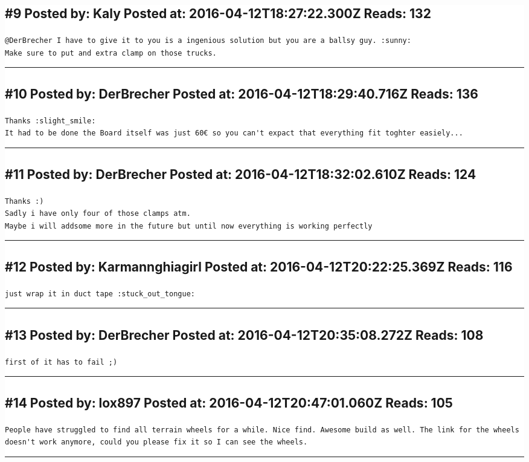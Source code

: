 ## \#9 Posted by: Kaly Posted at: 2016-04-12T18:27:22.300Z Reads: 132

```
@DerBrecher I have to give it to you is a ingenious solution but you are a ballsy guy. :sunny:
Make sure to put and extra clamp on those trucks.
```

---
## \#10 Posted by: DerBrecher Posted at: 2016-04-12T18:29:40.716Z Reads: 136

```
Thanks :slight_smile:
It had to be done the Board itself was just 60€ so you can't expact that everything fit toghter easiely...
```

---
## \#11 Posted by: DerBrecher Posted at: 2016-04-12T18:32:02.610Z Reads: 124

```
Thanks :) 
Sadly i have only four of those clamps atm.
Maybe i will addsome more in the future but until now everything is working perfectly
```

---
## \#12 Posted by: Karmannghiagirl Posted at: 2016-04-12T20:22:25.369Z Reads: 116

```
just wrap it in duct tape :stuck_out_tongue:
```

---
## \#13 Posted by: DerBrecher Posted at: 2016-04-12T20:35:08.272Z Reads: 108

```
first of it has to fail ;)
```

---
## \#14 Posted by: lox897 Posted at: 2016-04-12T20:47:01.060Z Reads: 105

```
People have struggled to find all terrain wheels for a while. Nice find. Awesome build as well. The link for the wheels doesn't work anymore, could you please fix it so I can see the wheels.
```

---